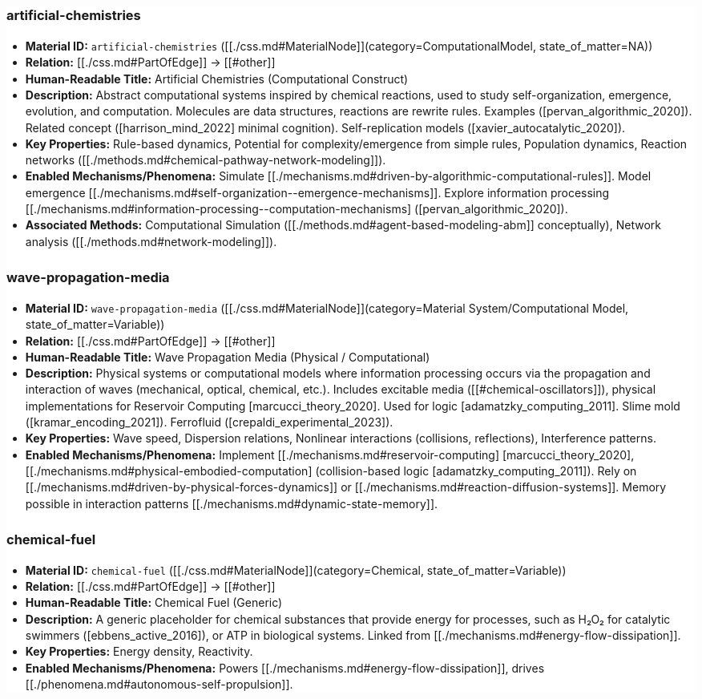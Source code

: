 ### artificial-chemistries
*   **Material ID:** `artificial-chemistries` ([[./css.md#MaterialNode]](category=ComputationalModel, state_of_matter=NA))
*   **Relation:** [[./css.md#PartOfEdge]] → [[#other]]
*   **Human-Readable Title:** Artificial Chemistries (Computational Construct)
*   **Description:** Abstract computational systems inspired by chemical reactions, used to study self-organization, emergence, evolution, and computation. Molecules are data structures, reactions are rewrite rules. Examples ([pervan_algorithmic_2020]). Related concept ([harrison_mind_2022] minimal cognition). Self-replication models ([xavier_autocatalytic_2020]).
*   **Key Properties:** Rule-based dynamics, Potential for complexity/emergence from simple rules, Population dynamics, Reaction networks ([[./methods.md#chemical-pathway-network-modeling]]).
*   **Enabled Mechanisms/Phenomena:** Simulate [[./mechanisms.md#driven-by-algorithmic-computational-rules]]. Model emergence [[./mechanisms.md#self-organization--emergence-mechanisms]]. Explore information processing [[./mechanisms.md#information-processing--computation-mechanisms] ([pervan_algorithmic_2020]).
*   **Associated Methods:** Computational Simulation ([[./methods.md#agent-based-modeling-abm]] conceptually), Network analysis ([[./methods.md#network-modeling]]).

### wave-propagation-media
*   **Material ID:** `wave-propagation-media` ([[./css.md#MaterialNode]](category=Material System/Computational Model, state_of_matter=Variable))
*   **Relation:** [[./css.md#PartOfEdge]] → [[#other]]
*   **Human-Readable Title:** Wave Propagation Media (Physical / Computational)
*   **Description:** Physical systems or computational models where information processing occurs via the propagation and interaction of waves (mechanical, optical, chemical, etc.). Includes excitable media ([[#chemical-oscillators]]), physical implementations for Reservoir Computing [marcucci_theory_2020]. Used for logic [adamatzky_computing_2011]. Slime mold ([kramar_encoding_2021]). Ferrofluid ([crepaldi_experimental_2023]).
*   **Key Properties:** Wave speed, Dispersion relations, Nonlinear interactions (collisions, reflections), Interference patterns.
*   **Enabled Mechanisms/Phenomena:** Implement [[./mechanisms.md#reservoir-computing] [marcucci_theory_2020], [[./mechanisms.md#physical-embodied-computation] (collision-based logic [adamatzky_computing_2011]). Rely on [[./mechanisms.md#driven-by-physical-forces-dynamics]] or [[./mechanisms.md#reaction-diffusion-systems]]. Memory possible in interaction patterns [[./mechanisms.md#dynamic-state-memory]].

### chemical-fuel
*   **Material ID:** `chemical-fuel` ([[./css.md#MaterialNode]](category=Chemical, state_of_matter=Variable))
*   **Relation:** [[./css.md#PartOfEdge]] → [[#other]]
*   **Human-Readable Title:** Chemical Fuel (Generic)
*   **Description:** A generic placeholder for chemical substances that provide energy for processes, such as H₂O₂ for catalytic swimmers ([ebbens_active_2016]), or ATP in biological systems. Linked from [[./mechanisms.md#energy-flow-dissipation]].
*   **Key Properties:** Energy density, Reactivity.
*   **Enabled Mechanisms/Phenomena:** Powers [[./mechanisms.md#energy-flow-dissipation]], drives [[./phenomena.md#autonomous-self-propulsion]].

